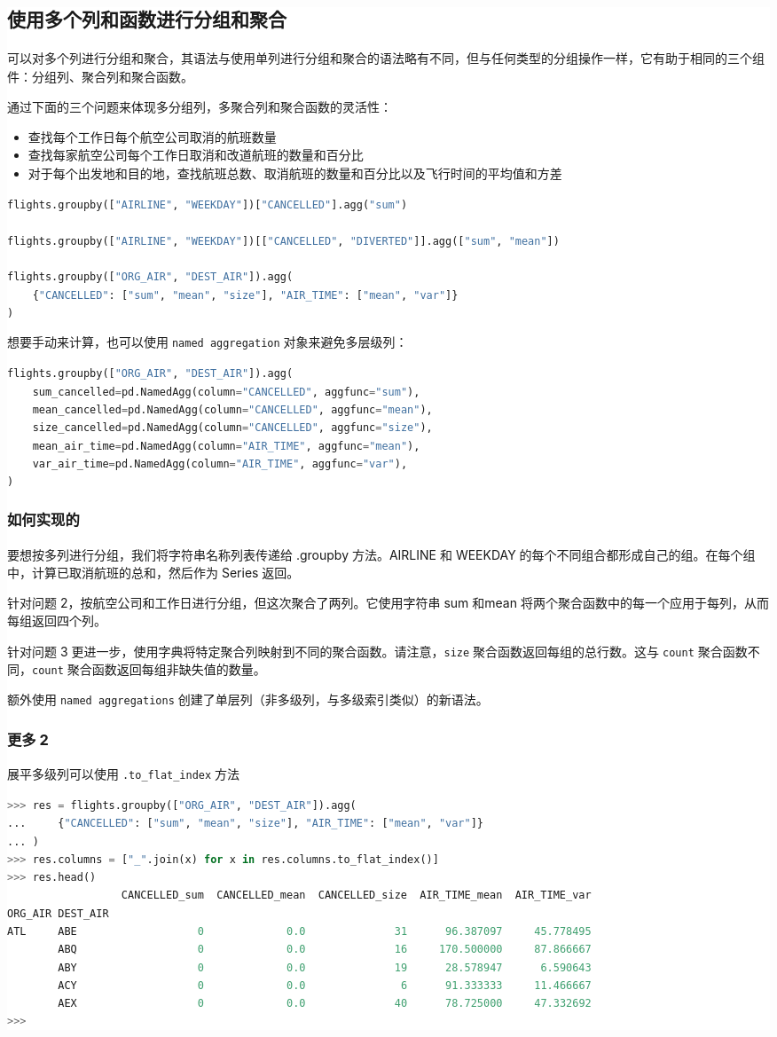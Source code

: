 ## 使用多个列和函数进行分组和聚合

可以对多个列进行分组和聚合，其语法与使用单列进行分组和聚合的语法略有不同，但与任何类型的分组操作一样，它有助于相同的三个组件：分组列、聚合列和聚合函数。

通过下面的三个问题来体现多分组列，多聚合列和聚合函数的灵活性：

- 查找每个工作日每个航空公司取消的航班数量
- 查找每家航空公司每个工作日取消和改道航班的数量和百分比
- 对于每个出发地和目的地，查找航班总数、取消航班的数量和百分比以及飞行时间的平均值和方差

```python
flights.groupby(["AIRLINE", "WEEKDAY"])["CANCELLED"].agg("sum")

flights.groupby(["AIRLINE", "WEEKDAY"])[["CANCELLED", "DIVERTED"]].agg(["sum", "mean"])

flights.groupby(["ORG_AIR", "DEST_AIR"]).agg(
    {"CANCELLED": ["sum", "mean", "size"], "AIR_TIME": ["mean", "var"]}
)
```

想要手动来计算，也可以使用 `named aggregation` 对象来避免多层级列：

```python
flights.groupby(["ORG_AIR", "DEST_AIR"]).agg(
    sum_cancelled=pd.NamedAgg(column="CANCELLED", aggfunc="sum"),
    mean_cancelled=pd.NamedAgg(column="CANCELLED", aggfunc="mean"),
    size_cancelled=pd.NamedAgg(column="CANCELLED", aggfunc="size"),
    mean_air_time=pd.NamedAgg(column="AIR_TIME", aggfunc="mean"),
    var_air_time=pd.NamedAgg(column="AIR_TIME", aggfunc="var"),
)
```

### 如何实现的

要想按多列进行分组，我们将字符串名称列表传递给 .groupby 方法。AIRLINE 和 WEEKDAY 的每个不同组合都形成自己的组。在每个组中，计算已取消航班的总和，然后作为 Series 返回。

针对问题 2，按航空公司和工作日进行分组，但这次聚合了两列。它使用字符串 sum 和mean 将两个聚合函数中的每一个应用于每列，从而每组返回四个列。

针对问题 3 更进一步，使用字典将特定聚合列映射到不同的聚合函数。请注意，`size` 聚合函数返回每组的总行数。这与 `count` 聚合函数不同，`count` 聚合函数返回每组非缺失值的数量。

额外使用 `named aggregations` 创建了单层列（非多级列，与多级索引类似）的新语法。

### 更多 2

展平多级列可以使用 `.to_flat_index` 方法

```python
>>> res = flights.groupby(["ORG_AIR", "DEST_AIR"]).agg(
...     {"CANCELLED": ["sum", "mean", "size"], "AIR_TIME": ["mean", "var"]}
... )
>>> res.columns = ["_".join(x) for x in res.columns.to_flat_index()]
>>> res.head()
                  CANCELLED_sum  CANCELLED_mean  CANCELLED_size  AIR_TIME_mean  AIR_TIME_var
ORG_AIR DEST_AIR
ATL     ABE                   0             0.0              31      96.387097     45.778495
        ABQ                   0             0.0              16     170.500000     87.866667
        ABY                   0             0.0              19      28.578947      6.590643
        ACY                   0             0.0               6      91.333333     11.466667
        AEX                   0             0.0              40      78.725000     47.332692
>>>
```
